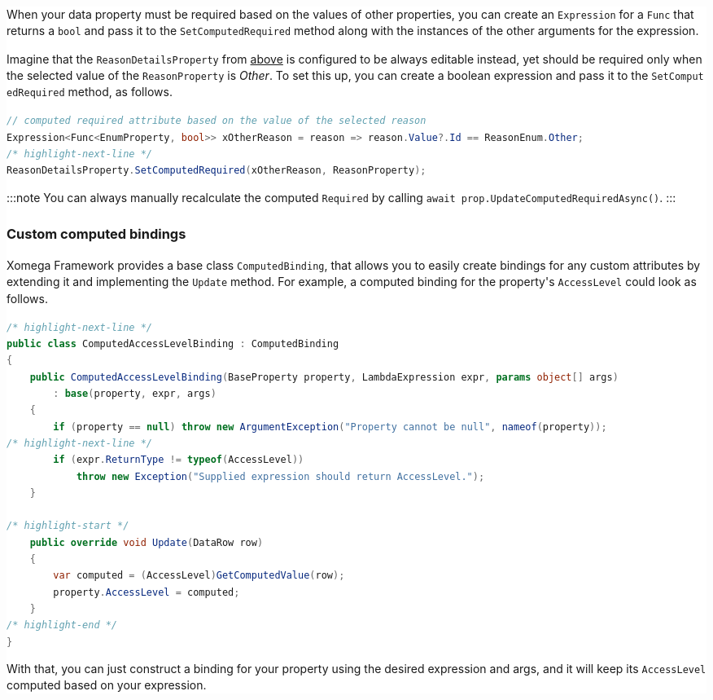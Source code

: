 When your data property must be required based on the values of other properties, you can create an `Expression` for a `Func` that returns a `bool` and pass it to the `SetComputedRequired` method along with the instances of the other arguments for the expression.

Imagine that the `ReasonDetailsProperty` from [above](#computed-editability) is configured to be always editable instead, yet should be required only when the selected value of the `ReasonProperty` is *Other*. To set this up, you can create a boolean expression and pass it to the `SetComputedRequired` method, as follows.

```cs
// computed required attribute based on the value of the selected reason
Expression<Func<EnumProperty, bool>> xOtherReason = reason => reason.Value?.Id == ReasonEnum.Other;
/* highlight-next-line */
ReasonDetailsProperty.SetComputedRequired(xOtherReason, ReasonProperty);
```

:::note
You can always manually recalculate the computed `Required` by calling `await prop.UpdateComputedRequiredAsync()`.
:::

### Custom computed bindings

Xomega Framework provides a base class `ComputedBinding`, that allows you to easily create bindings for any custom attributes by extending it and implementing the `Update` method. For example, a computed binding for the property's `AccessLevel` could look as follows.

```cs
/* highlight-next-line */
public class ComputedAccessLevelBinding : ComputedBinding
{
    public ComputedAccessLevelBinding(BaseProperty property, LambdaExpression expr, params object[] args)
        : base(property, expr, args)
    {
        if (property == null) throw new ArgumentException("Property cannot be null", nameof(property));
/* highlight-next-line */
        if (expr.ReturnType != typeof(AccessLevel))
            throw new Exception("Supplied expression should return AccessLevel.");
    }

/* highlight-start */
    public override void Update(DataRow row)
    {
        var computed = (AccessLevel)GetComputedValue(row);
        property.AccessLevel = computed;
    }
/* highlight-end */
}
```

With that, you can just construct a binding for your property using the desired expression and args, and it will keep its `AccessLevel` computed based on your expression.
